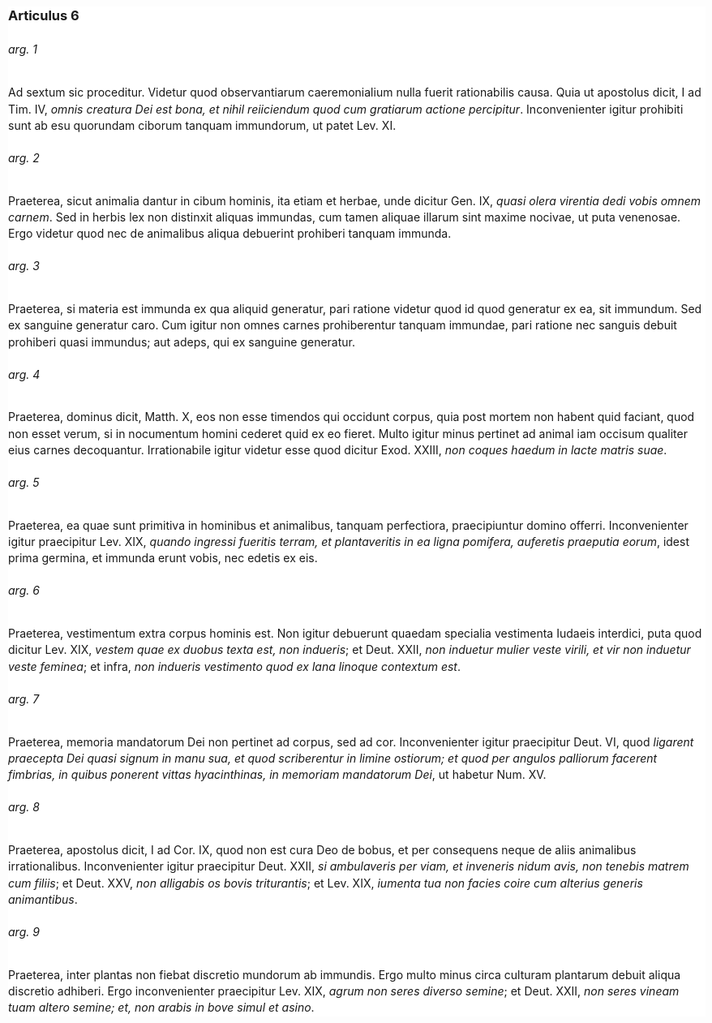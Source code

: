 ### Articulus 6

###### arg. 1
Ad sextum sic proceditur. Videtur quod observantiarum caeremonialium nulla fuerit rationabilis causa. Quia ut apostolus dicit, I ad Tim. IV, *omnis creatura Dei est bona, et nihil reiiciendum quod cum gratiarum actione percipitur*. Inconvenienter igitur prohibiti sunt ab esu quorundam ciborum tanquam immundorum, ut patet Lev. XI.

###### arg. 2
Praeterea, sicut animalia dantur in cibum hominis, ita etiam et herbae, unde dicitur Gen. IX, *quasi olera virentia dedi vobis omnem carnem*. Sed in herbis lex non distinxit aliquas immundas, cum tamen aliquae illarum sint maxime nocivae, ut puta venenosae. Ergo videtur quod nec de animalibus aliqua debuerint prohiberi tanquam immunda.

###### arg. 3
Praeterea, si materia est immunda ex qua aliquid generatur, pari ratione videtur quod id quod generatur ex ea, sit immundum. Sed ex sanguine generatur caro. Cum igitur non omnes carnes prohiberentur tanquam immundae, pari ratione nec sanguis debuit prohiberi quasi immundus; aut adeps, qui ex sanguine generatur.

###### arg. 4
Praeterea, dominus dicit, Matth. X, eos non esse timendos qui occidunt corpus, quia post mortem non habent quid faciant, quod non esset verum, si in nocumentum homini cederet quid ex eo fieret. Multo igitur minus pertinet ad animal iam occisum qualiter eius carnes decoquantur. Irrationabile igitur videtur esse quod dicitur Exod. XXIII, *non coques haedum in lacte matris suae*.

###### arg. 5
Praeterea, ea quae sunt primitiva in hominibus et animalibus, tanquam perfectiora, praecipiuntur domino offerri. Inconvenienter igitur praecipitur Lev. XIX, *quando ingressi fueritis terram, et plantaveritis in ea ligna pomifera, auferetis praeputia eorum*, idest prima germina, et immunda erunt vobis, nec edetis ex eis.

###### arg. 6
Praeterea, vestimentum extra corpus hominis est. Non igitur debuerunt quaedam specialia vestimenta Iudaeis interdici, puta quod dicitur Lev. XIX, *vestem quae ex duobus texta est, non indueris*; et Deut. XXII, *non induetur mulier veste virili, et vir non induetur veste feminea*; et infra, *non indueris vestimento quod ex lana linoque contextum est*.

###### arg. 7
Praeterea, memoria mandatorum Dei non pertinet ad corpus, sed ad cor. Inconvenienter igitur praecipitur Deut. VI, quod *ligarent praecepta Dei quasi signum in manu sua, et quod scriberentur in limine ostiorum; et quod per angulos palliorum facerent fimbrias, in quibus ponerent vittas hyacinthinas, in memoriam mandatorum Dei*, ut habetur Num. XV.

###### arg. 8
Praeterea, apostolus dicit, I ad Cor. IX, quod non est cura Deo de bobus, et per consequens neque de aliis animalibus irrationalibus. Inconvenienter igitur praecipitur Deut. XXII, *si ambulaveris per viam, et inveneris nidum avis, non tenebis matrem cum filiis*; et Deut. XXV, *non alligabis os bovis triturantis*; et Lev. XIX, *iumenta tua non facies coire cum alterius generis animantibus*.

###### arg. 9
Praeterea, inter plantas non fiebat discretio mundorum ab immundis. Ergo multo minus circa culturam plantarum debuit aliqua discretio adhiberi. Ergo inconvenienter praecipitur Lev. XIX, *agrum non seres diverso semine*; et Deut. XXII, *non seres vineam tuam altero semine; et, non arabis in bove simul et asino*.
